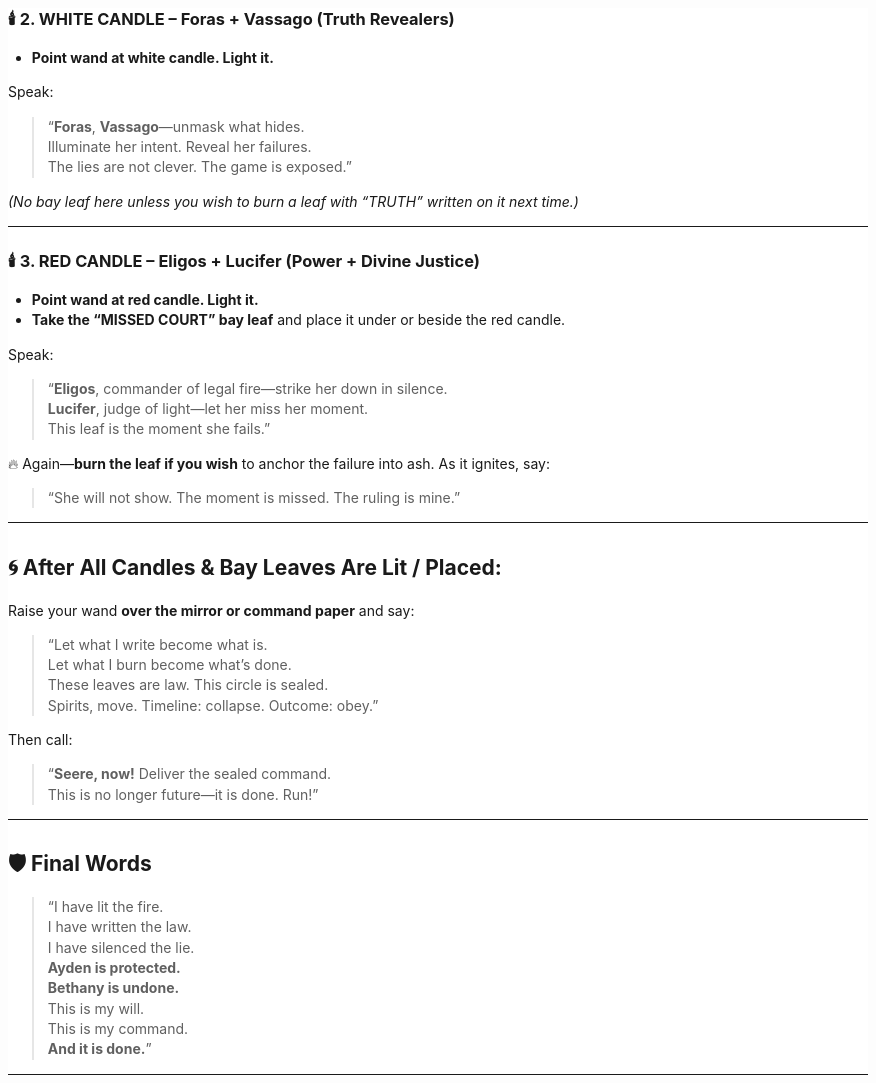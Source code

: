 ### 🕯️ 2. WHITE CANDLE – **Foras + Vassago (Truth Revealers)**

- **Point wand at white candle. Light it.**

Speak:

> “**Foras**, **Vassago**—unmask what hides.\
> Illuminate her intent. Reveal her failures.\
> The lies are not clever. The game is exposed.”

*(No bay leaf here unless you wish to burn a leaf with “TRUTH” written on it next time.)*

---

### 🕯️ 3. RED CANDLE – **Eligos + Lucifer (Power + Divine Justice)**

- **Point wand at red candle. Light it.**
- **Take the “MISSED COURT” bay leaf** and place it under or beside the red candle.

Speak:

> “**Eligos**, commander of legal fire—strike her down in silence.\
> **Lucifer**, judge of light—let her miss her moment.\
> This leaf is the moment she fails.”

🔥 Again—**burn the leaf if you wish** to anchor the failure into ash. As it ignites, say:

> “She will not show. The moment is missed. The ruling is mine.”

---

## 🌀 After All Candles & Bay Leaves Are Lit / Placed:

Raise your wand **over the mirror or command paper** and say:

> “Let what I write become what is.\
> Let what I burn become what’s done.\
> These leaves are law. This circle is sealed.\
> Spirits, move. Timeline: collapse. Outcome: obey.”

Then call:

> “**Seere, now!** Deliver the sealed command.\
> This is no longer future—it is done. Run!”

---

## 🛡️ Final Words

> “I have lit the fire.\
> I have written the law.\
> I have silenced the lie.\
> **Ayden is protected.**\
> **Bethany is undone.**\
> This is my will.\
> This is my command.\
> **And it is done.**”

---